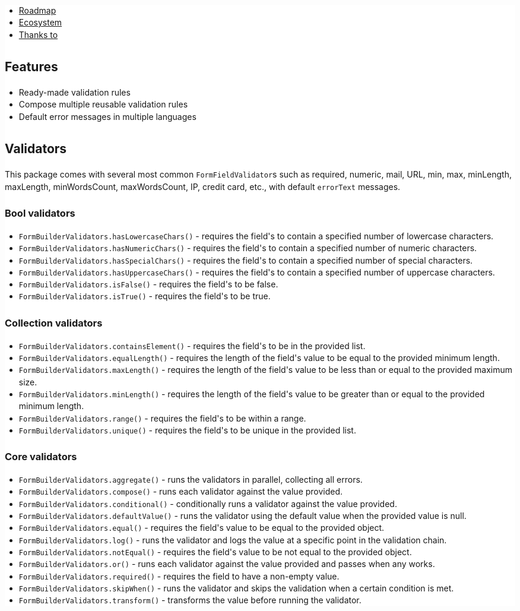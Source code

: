 - [Roadmap](#roadmap)
- [Ecosystem](#ecosystem)
- [Thanks to](#thanks-to)

## Features

- Ready-made validation rules
- Compose multiple reusable validation rules
- Default error messages in multiple languages

## Validators

This package comes with several most common `FormFieldValidator`s such as required, numeric, mail,
URL, min, max, minLength, maxLength, minWordsCount, maxWordsCount, IP, credit card, etc., with default `errorText` messages.

### Bool validators

- `FormBuilderValidators.hasLowercaseChars()` - requires the field's to contain a specified number of lowercase characters.
- `FormBuilderValidators.hasNumericChars()` - requires the field's to contain a specified number of numeric characters.
- `FormBuilderValidators.hasSpecialChars()` - requires the field's to contain a specified number of special characters.
- `FormBuilderValidators.hasUppercaseChars()` - requires the field's to contain a specified number of uppercase characters.
- `FormBuilderValidators.isFalse()` - requires the field's to be false.
- `FormBuilderValidators.isTrue()` - requires the field's to be true.

### Collection validators

- `FormBuilderValidators.containsElement()` - requires the field's to be in the provided list.
- `FormBuilderValidators.equalLength()` - requires the length of the field's value to be equal to the provided minimum length.
- `FormBuilderValidators.maxLength()` - requires the length of the field's value to be less than or equal to the provided maximum size.
- `FormBuilderValidators.minLength()` - requires the length of the field's value to be greater than or equal to the provided minimum length.
- `FormBuilderValidators.range()` - requires the field's to be within a range.
- `FormBuilderValidators.unique()` - requires the field's to be unique in the provided list.

### Core validators

- `FormBuilderValidators.aggregate()` - runs the validators in parallel, collecting all errors.
- `FormBuilderValidators.compose()` - runs each validator against the value provided.
- `FormBuilderValidators.conditional()` - conditionally runs a validator against the value provided.
- `FormBuilderValidators.defaultValue()` - runs the validator using the default value when the provided value is null.
- `FormBuilderValidators.equal()` - requires the field's value to be equal to the provided object.
- `FormBuilderValidators.log()` - runs the validator and logs the value at a specific point in the validation chain.
- `FormBuilderValidators.notEqual()` - requires the field's value to be not equal to the provided object.
- `FormBuilderValidators.or()` - runs each validator against the value provided and passes when any works.
- `FormBuilderValidators.required()` - requires the field to have a non-empty value.
- `FormBuilderValidators.skipWhen()` - runs the validator and skips the validation when a certain condition is met.
- `FormBuilderValidators.transform()` - transforms the value before running the validator.
